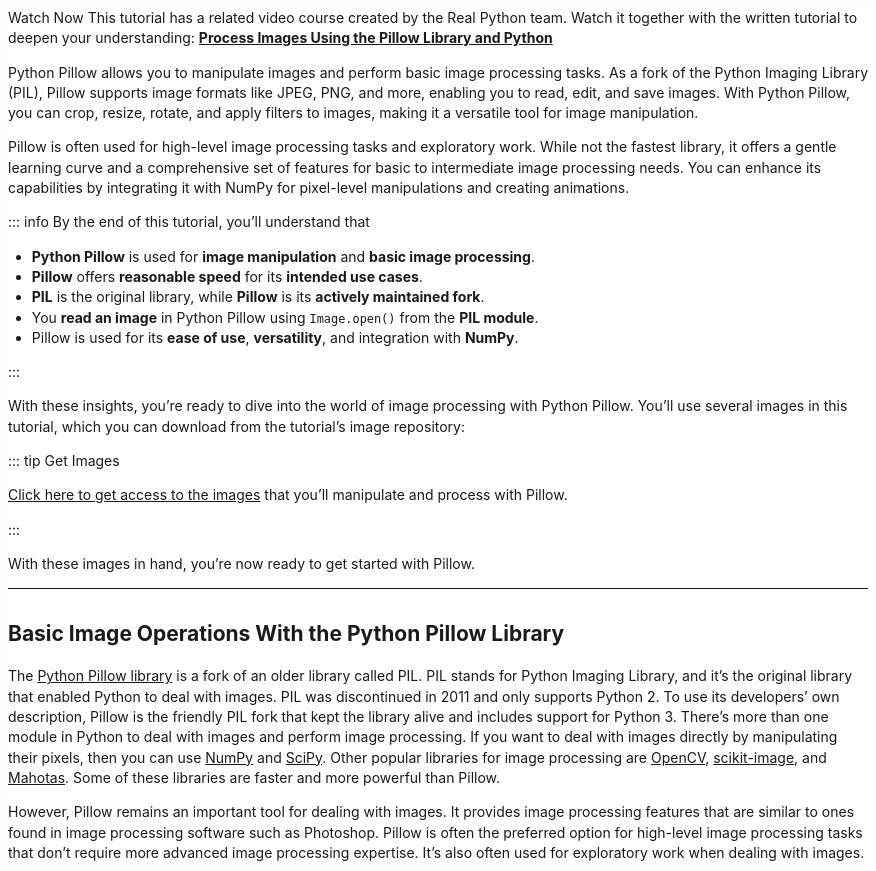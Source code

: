 Watch Now This tutorial has a related video course created by the Real Python team. Watch it together with the written tutorial to deepen your understanding: [**Process Images Using the Pillow Library and Python**](/realpython.com/python-pillow/README.md)

Python Pillow allows you to manipulate images and perform basic image processing tasks. As a fork of the Python Imaging Library (PIL), Pillow supports image formats like JPEG, PNG, and more, enabling you to read, edit, and save images. With Python Pillow, you can crop, resize, rotate, and apply filters to images, making it a versatile tool for image manipulation.

Pillow is often used for high-level image processing tasks and exploratory work. While not the fastest library, it offers a gentle learning curve and a comprehensive set of features for basic to intermediate image processing needs. You can enhance its capabilities by integrating it with NumPy for pixel-level manipulations and creating animations.

::: info By the end of this tutorial, you’ll understand that

- **Python Pillow** is used for **image manipulation** and **basic image processing**.
- **Pillow** offers **reasonable speed** for its **intended use cases**.
- **PIL** is the original library, while **Pillow** is its **actively maintained fork**.
- You **read an image** in Python Pillow using `Image.open()` from the **PIL module**.
- Pillow is used for its **ease of use**, **versatility**, and integration with **NumPy**.

:::

With these insights, you’re ready to dive into the world of image processing with Python Pillow. You’ll use several images in this tutorial, which you can download from the tutorial’s image repository:

::: tip Get Images

[<FontIcon icon="fas fa-globe"/>Click here to get access to the images](https://realpython.com/bonus/image-processing-with-the-python-pillow-library-images/) that you’ll manipulate and process with Pillow.

:::

With these images in hand, you’re now ready to get started with Pillow.

---

## Basic Image Operations With the Python Pillow Library

The [<FontIcon icon="fas fa-globe"/>Python Pillow library](https://pillow.readthedocs.io/en/stable/) is a fork of an older library called PIL. PIL stands for Python Imaging Library, and it’s the original library that enabled Python to deal with images. PIL was discontinued in 2011 and only supports Python 2. To use its developers’ own description, Pillow is the friendly PIL fork that kept the library alive and includes support for Python 3. There’s more than one module in Python to deal with images and perform image processing. If you want to deal with images directly by manipulating their pixels, then you can use [<FontIcon icon="iconfont icon-numpy"/>NumPy](https://numpy.org) and [<FontIcon icon="fas fa-globe"/>SciPy](https://scipy.org). Other popular libraries for image processing are [<FontIcon icon="fas fa-globe"/>OpenCV](https://docs.opencv.org/4.x/), [<FontIcon icon="fas fa-globe"/>scikit-image](https://scikit-image.org), and [<FontIcon icon="fas fa-globe"/>Mahotas](https://mahotas.readthedocs.io/en/latest/). Some of these libraries are faster and more powerful than Pillow.

However, Pillow remains an important tool for dealing with images. It provides image processing features that are similar to ones found in image processing software such as Photoshop. Pillow is often the preferred option for high-level image processing tasks that don’t require more advanced image processing expertise. It’s also often used for exploratory work when dealing with images.

